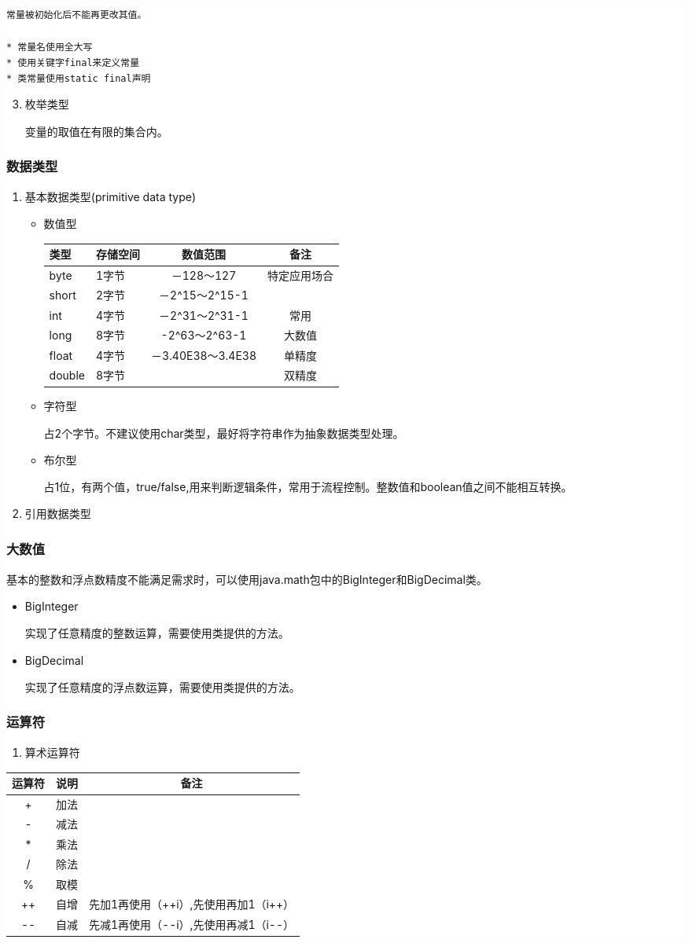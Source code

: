     常量被初始化后不能再更改其值。

    * 常量名使用全大写
    * 使用关键字final来定义常量
    * 类常量使用static final声明

3. 枚举类型

    变量的取值在有限的集合内。

### 数据类型

1. 基本数据类型(primitive data type)

    * 数值型

        | 类型   | 存储空间 |     数值范围      |     备注     |
        | ------ | -------- | :---------------: | :----------: |
        | byte   | 1字节    |    －128～127     | 特定应用场合 |
        | short  | 2字节    |  －2^15～2^15-1   |              |
        | int    | 4字节    |  －2^31～2^31-1   |     常用     |
        | long   | 8字节    |   -2^63～2^63-1   |    大数值    |
        | float  | 4字节    | －3.40E38～3.4E38 |    单精度    |
        | double | 8字节    |                   |    双精度    |

    * 字符型

        占2个字节。不建议使用char类型，最好将字符串作为抽象数据类型处理。

    * 布尔型

        占1位，有两个值，true/false,用来判断逻辑条件，常用于流程控制。整数值和boolean值之间不能相互转换。

2. 引用数据类型

### 大数值

基本的整数和浮点数精度不能满足需求时，可以使用java.math包中的BigInteger和BigDecimal类。

  * BigInteger

    实现了任意精度的整数运算，需要使用类提供的方法。

  * BigDecimal

    实现了任意精度的浮点数运算，需要使用类提供的方法。

### 运算符

1. 算术运算符

| 运算符 | 说明 | 备注                                  |
| :----: | ---- | ------------------------------------- |
|   +    | 加法 |                                       |
|   -    | 减法 |                                       |
|   *    | 乘法 |                                       |
|   /    | 除法 |                                       |
|   %    | 取模 |                                       |
|   ++   | 自增 | 先加1再使用（++i）,先使用再加1（i++） |
|   --   | 自减 | 先减1再使用（--i）,先使用再减1（i--） |
